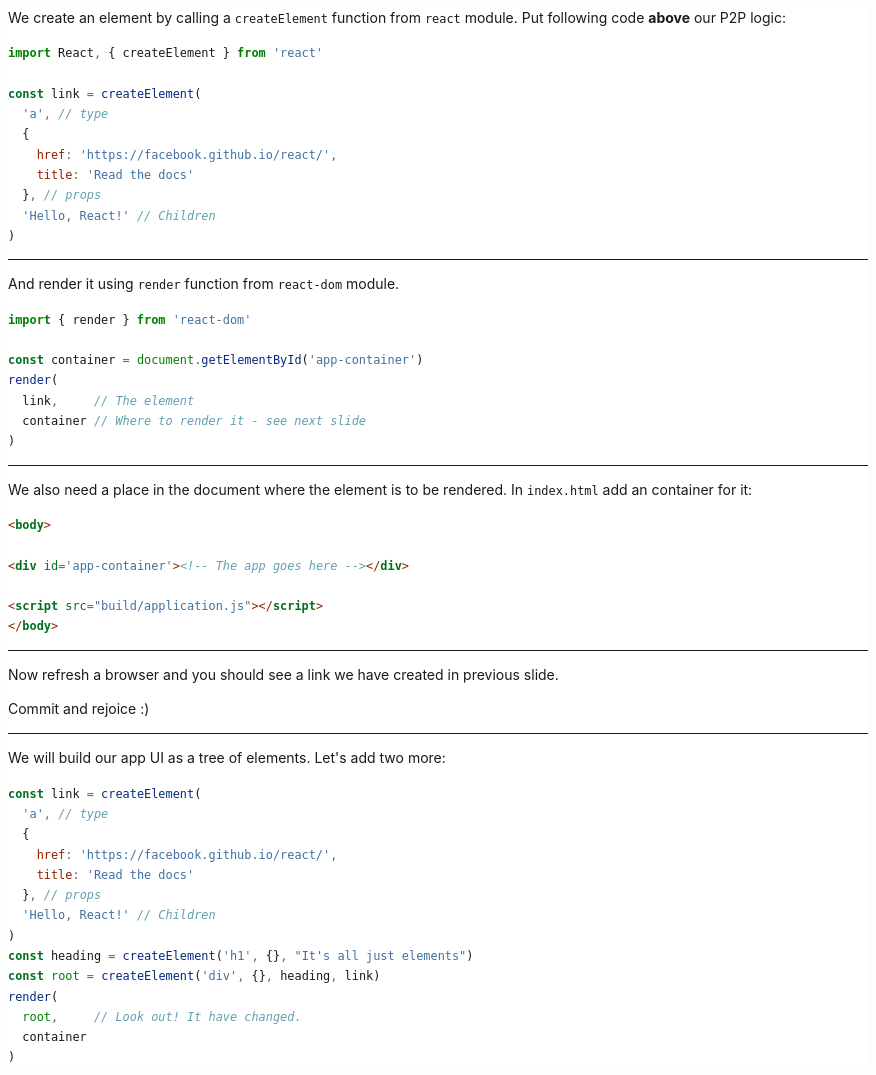 We create an element by calling a `createElement` function from `react` module. Put following code **above** our P2P logic:

```javascript
import React, { createElement } from 'react'

const link = createElement(
  'a', // type
  {
    href: 'https://facebook.github.io/react/',
    title: 'Read the docs'
  }, // props
  'Hello, React!' // Children
)
```

---

And render it using `render` function from `react-dom` module.

```javascript
import { render } from 'react-dom'

const container = document.getElementById('app-container')
render(
  link,     // The element
  container // Where to render it - see next slide
)
```

---

We also need a place in the document where the element is to be rendered. In `index.html` add an container for it:

```html
<body>

<div id='app-container'><!-- The app goes here --></div>

<script src="build/application.js"></script>
</body>
```

---

Now refresh a browser and you should see a link we have created in previous slide.

Commit and rejoice :)

---

We will build our app UI as a tree of elements. Let's add two more:


```javascript
const link = createElement(
  'a', // type
  {
    href: 'https://facebook.github.io/react/',
    title: 'Read the docs'
  }, // props
  'Hello, React!' // Children
)
const heading = createElement('h1', {}, "It's all just elements")
const root = createElement('div', {}, heading, link)
render(
  root,     // Look out! It have changed.
  container
)
```